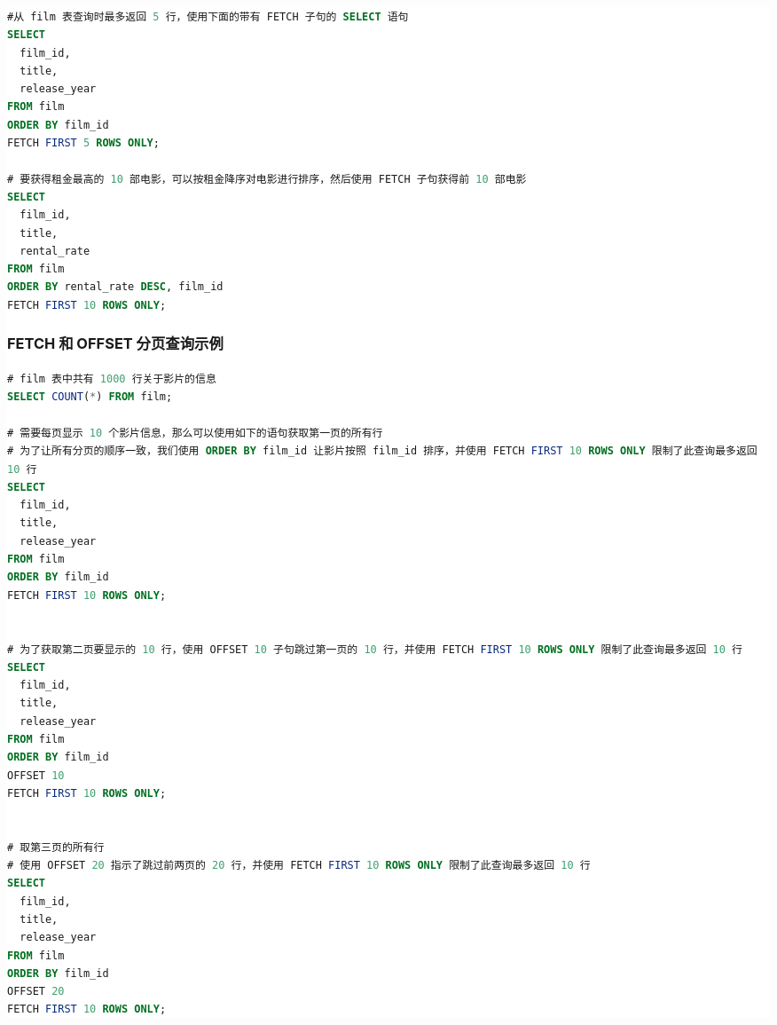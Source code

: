 

```sql
#从 film 表查询时最多返回 5 行，使用下面的带有 FETCH 子句的 SELECT 语句
SELECT
  film_id,
  title,
  release_year
FROM film
ORDER BY film_id
FETCH FIRST 5 ROWS ONLY;

# 要获得租金最高的 10 部电影，可以按租金降序对电影进行排序，然后使用 FETCH 子句获得前 10 部电影
SELECT
  film_id,
  title,
  rental_rate
FROM film
ORDER BY rental_rate DESC, film_id
FETCH FIRST 10 ROWS ONLY;


```



### FETCH 和 OFFSET 分页查询示例

```sql
# film 表中共有 1000 行关于影片的信息
SELECT COUNT(*) FROM film;

# 需要每页显示 10 个影片信息，那么可以使用如下的语句获取第一页的所有行
# 为了让所有分页的顺序一致，我们使用 ORDER BY film_id 让影片按照 film_id 排序，并使用 FETCH FIRST 10 ROWS ONLY 限制了此查询最多返回 10 行
SELECT
  film_id,
  title,
  release_year
FROM film
ORDER BY film_id
FETCH FIRST 10 ROWS ONLY;


# 为了获取第二页要显示的 10 行，使用 OFFSET 10 子句跳过第一页的 10 行，并使用 FETCH FIRST 10 ROWS ONLY 限制了此查询最多返回 10 行
SELECT
  film_id,
  title,
  release_year
FROM film
ORDER BY film_id
OFFSET 10
FETCH FIRST 10 ROWS ONLY;


# 取第三页的所有行
# 使用 OFFSET 20 指示了跳过前两页的 20 行，并使用 FETCH FIRST 10 ROWS ONLY 限制了此查询最多返回 10 行
SELECT
  film_id,
  title,
  release_year
FROM film
ORDER BY film_id
OFFSET 20
FETCH FIRST 10 ROWS ONLY;

```
